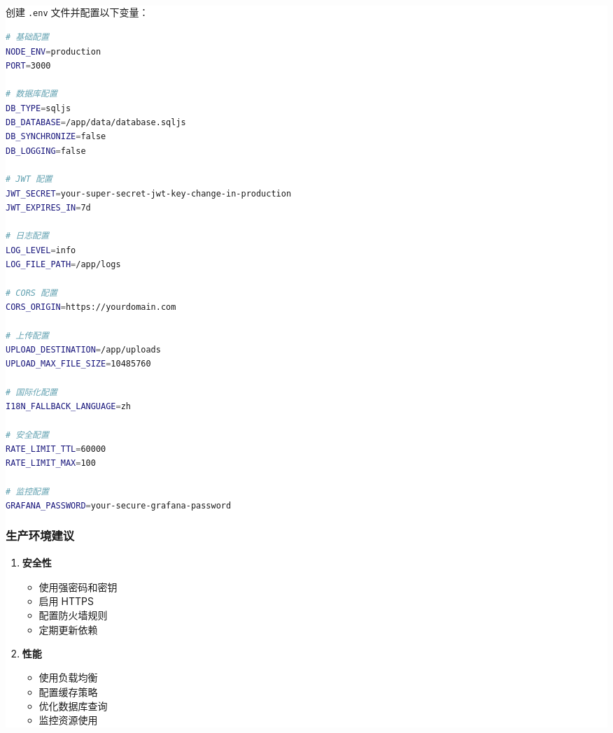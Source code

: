 创建 `.env` 文件并配置以下变量：

```bash
# 基础配置
NODE_ENV=production
PORT=3000

# 数据库配置
DB_TYPE=sqljs
DB_DATABASE=/app/data/database.sqljs
DB_SYNCHRONIZE=false
DB_LOGGING=false

# JWT 配置
JWT_SECRET=your-super-secret-jwt-key-change-in-production
JWT_EXPIRES_IN=7d

# 日志配置
LOG_LEVEL=info
LOG_FILE_PATH=/app/logs

# CORS 配置
CORS_ORIGIN=https://yourdomain.com

# 上传配置
UPLOAD_DESTINATION=/app/uploads
UPLOAD_MAX_FILE_SIZE=10485760

# 国际化配置
I18N_FALLBACK_LANGUAGE=zh

# 安全配置
RATE_LIMIT_TTL=60000
RATE_LIMIT_MAX=100

# 监控配置
GRAFANA_PASSWORD=your-secure-grafana-password
```

### 生产环境建议

1. **安全性**
   - 使用强密码和密钥
   - 启用 HTTPS
   - 配置防火墙规则
   - 定期更新依赖

2. **性能**
   - 使用负载均衡
   - 配置缓存策略
   - 优化数据库查询
   - 监控资源使用
